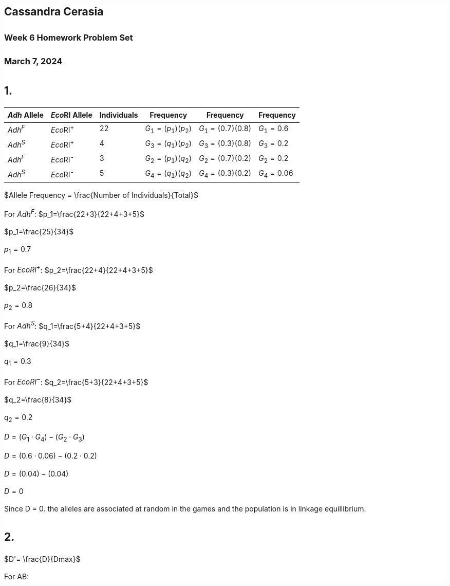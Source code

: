 ## Cassandra Cerasia
### Week 6 Homework Problem Set 
### March 7, 2024
## 1. 

| *Adh* Allele | *Eco*RI Allele | Individuals |Frequency|Frequency |Frequency|
|--------------|----------------|-------------|----------|----------|----------|
| *Adh<sup>F</sup>* | *Eco*RI<sup>+</sup> | 22          |$G_1=(p_1)(p_2)$|$G_1=(0.7)(0.8)$|$G_1=0.6$|
| *Adh<sup>S</sup>* | *Eco*RI<sup>+</sup> | 4           |$G_3=(q_1)(p_2)$|$G_3=(0.3)(0.8)$|$G_3=0.2$|
| *Adh<sup>F</sup>* | *Eco*RI<sup>-</sup> | 3           |$G_2=(p_1)(q_2)$|$G_2=(0.7)(0.2)$|$G_2=0.2$|
| *Adh<sup>S</sup>* | *Eco*RI<sup>-</sup> | 5           |$G_4=(q_1)(q_2)$|$G_4=(0.3)(0.2)$|$G_4=0.06$ 

$Allele Frequency = \frac{Number of Individuals}{Total}$

For $Adh^F$: $p_1=\frac{22+3}{22+4+3+5}$

$p_1=\frac{25}{34}$

$p_1=0.7$

For $EcoRI^+$: $p_2=\frac{22+4}{22+4+3+5}$

$p_2=\frac{26}{34}$

$p_2=0.8$

For $Adh^S$: $q_1=\frac{5+4}{22+4+3+5}$

$q_1=\frac{9}{34}$

$q_1=0.3$

For $EcoRI^-$: $q_2=\frac{5+3}{22+4+3+5}$

$q_2=\frac{8}{34}$

$q_2=0.2$

$D=(G_1\cdot G_4)-(G_2\cdot G_3)$

$D=(0.6\cdot 0.06)-(0.2\cdot 0.2)$

$D=(0.04)-(0.04)$

$D=0$

Since D = 0. the alleles are associated at random in the games and the population is in linkage equillibrium.

## 2. 
$D'= \frac{D}{Dmax}$

For AB:
